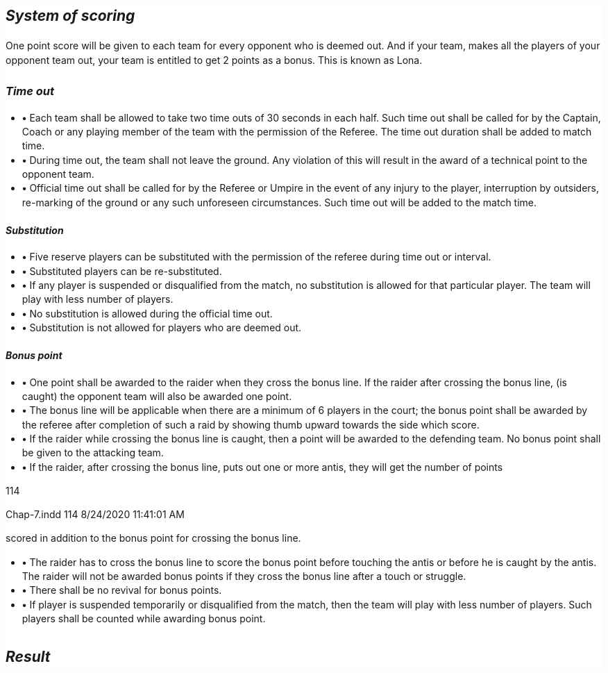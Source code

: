 ## *System of scoring*

One point score will be given to each team for every opponent who is deemed out. And if your team, makes all the players of your opponent team out, your team is entitled to get 2 points as a bonus. This is known as Lona.

### *Time out*

- **•** Each team shall be allowed to take two time outs of 30 seconds in each half. Such time out shall be called for by the Captain, Coach or any playing member of the team with the permission of the Referee. The time out duration shall be added to match time.
- **•** During time out, the team shall not leave the ground. Any violation of this will result in the award of a technical point to the opponent team.
- **•** Official time out shall be called for by the Referee or Umpire in the event of any injury to the player, interruption by outsiders, re-marking of the ground or any such unforeseen circumstances. Such time out will be added to the match time.

#### *Substitution*

- **•** Five reserve players can be substituted with the permission of the referee during time out or interval.
- **•** Substituted players can be re-substituted.
- **•** If any player is suspended or disqualified from the match, no substitution is allowed for that particular player. The team will play with less number of players.
- **•** No substitution is allowed during the official time out.
- **•** Substitution is not allowed for players who are deemed out.

#### *Bonus point*

- **•** One point shall be awarded to the raider when they cross the bonus line. If the raider after crossing the bonus line, (is caught) the opponent team will also be awarded one point.
- **•** The bonus line will be applicable when there are a minimum of 6 players in the court; the bonus point shall be awarded by the referee after completion of such a raid by showing thumb upward towards the side which score.
- **•** If the raider while crossing the bonus line is caught, then a point will be awarded to the defending team. No bonus point shall be given to the attacking team.
- **•** If the raider, after crossing the bonus line, puts out one or more antis, they will get the number of points

114

Chap-7.indd 114 8/24/2020 11:41:01 AM

scored in addition to the bonus point for crossing the bonus line.

- **•** The raider has to cross the bonus line to score the bonus point before touching the antis or before he is caught by the antis. The raider will not be awarded bonus points if they cross the bonus line after a touch or struggle.
- **•** There shall be no revival for bonus points.
- **•** If player is suspended temporarily or disqualified from the match, then the team will play with less number of players. Such players shall be counted while awarding bonus point.

## *Result*
